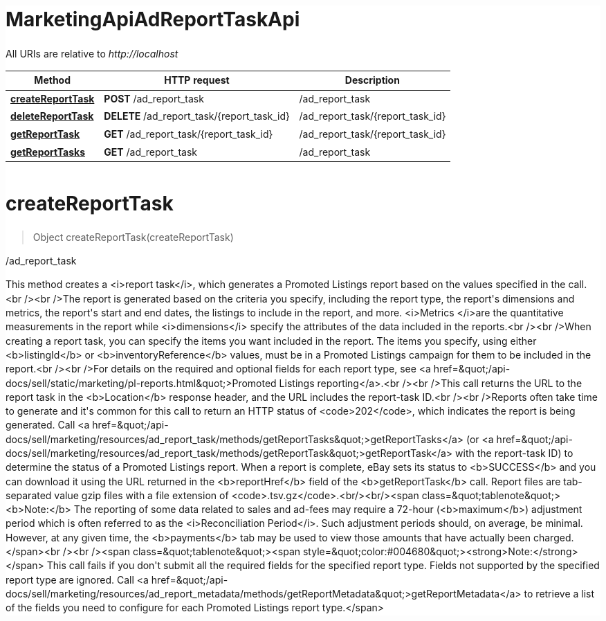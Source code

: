# MarketingApiAdReportTaskApi

All URIs are relative to *http://localhost*

Method | HTTP request | Description
------------- | ------------- | -------------
[**createReportTask**](MarketingApiAdReportTaskApi.md#createReportTask) | **POST** /ad_report_task | /ad_report_task
[**deleteReportTask**](MarketingApiAdReportTaskApi.md#deleteReportTask) | **DELETE** /ad_report_task/{report_task_id} | /ad_report_task/{report_task_id}
[**getReportTask**](MarketingApiAdReportTaskApi.md#getReportTask) | **GET** /ad_report_task/{report_task_id} | /ad_report_task/{report_task_id}
[**getReportTasks**](MarketingApiAdReportTaskApi.md#getReportTasks) | **GET** /ad_report_task | /ad_report_task


<a name="createReportTask"></a>
# **createReportTask**
> Object createReportTask(createReportTask)

/ad_report_task

This method creates a &lt;i&gt;report task&lt;/i&gt;, which generates a Promoted Listings report based on the values specified in the call.&lt;br /&gt;&lt;br /&gt;The report is generated based on the criteria you specify, including the report type, the report&#39;s dimensions and metrics, the report&#39;s start and end dates, the listings to include in the report, and more. &lt;i&gt;Metrics &lt;/i&gt;are the quantitative measurements in the report while &lt;i&gt;dimensions&lt;/i&gt; specify the attributes of the data included in the reports.&lt;br /&gt;&lt;br /&gt;When creating a report task, you can specify the items you want included in the report. The items you specify, using either &lt;b&gt;listingId&lt;/b&gt; or &lt;b&gt;inventoryReference&lt;/b&gt; values, must be in a Promoted Listings campaign for them to be included in the report.&lt;br /&gt;&lt;br /&gt;For details on the required and optional fields for each report type, see &lt;a href&#x3D;\&quot;/api-docs/sell/static/marketing/pl-reports.html\&quot;&gt;Promoted Listings reporting&lt;/a&gt;.&lt;br /&gt;&lt;br /&gt;This call returns the URL to the report task in the &lt;b&gt;Location&lt;/b&gt; response header, and the URL includes the report-task ID.&lt;br /&gt;&lt;br /&gt;Reports often take time to generate and it&#39;s common for this call to return an HTTP status of &lt;code&gt;202&lt;/code&gt;, which indicates the report is being generated. Call &lt;a href&#x3D;\&quot;/api-docs/sell/marketing/resources/ad_report_task/methods/getReportTasks\&quot;&gt;getReportTasks&lt;/a&gt; (or &lt;a href&#x3D;\&quot;/api-docs/sell/marketing/resources/ad_report_task/methods/getReportTask\&quot;&gt;getReportTask&lt;/a&gt; with the report-task ID) to determine the status of a Promoted Listings report. When a report is complete, eBay sets its status to &lt;b&gt;SUCCESS&lt;/b&gt; and you can download it using the URL returned in the &lt;b&gt;reportHref&lt;/b&gt; field of the &lt;b&gt;getReportTask&lt;/b&gt; call. Report files are tab-separated value gzip files with a file extension of &lt;code&gt;.tsv.gz&lt;/code&gt;.&lt;br/&gt;&lt;br/&gt;&lt;span class&#x3D;\&quot;tablenote\&quot;&gt;&lt;b&gt;Note:&lt;/b&gt; The reporting of some data related to sales and ad-fees may require a 72-hour (&lt;b&gt;maximum&lt;/b&gt;) adjustment period which is often referred to as the &lt;i&gt;Reconciliation Period&lt;/i&gt;. Such adjustment periods should, on average, be minimal. However, at any given time, the &lt;b&gt;payments&lt;/b&gt; tab may be used to view those amounts that have actually been charged.&lt;/span&gt;&lt;br /&gt;&lt;br /&gt;&lt;span class&#x3D;\&quot;tablenote\&quot;&gt;&lt;span style&#x3D;\&quot;color:#004680\&quot;&gt;&lt;strong&gt;Note:&lt;/strong&gt;&lt;/span&gt; This call fails if you don&#39;t submit all the required fields for the specified report type. Fields not supported by the specified report type are ignored. Call &lt;a href&#x3D;\&quot;/api-docs/sell/marketing/resources/ad_report_metadata/methods/getReportMetadata\&quot;&gt;getReportMetadata&lt;/a&gt; to retrieve a list of the fields you need to configure for each Promoted Listings report type.&lt;/span&gt;
